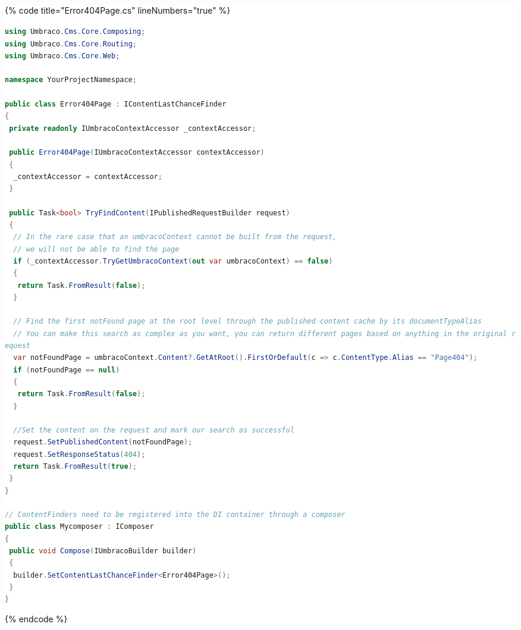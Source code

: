 {% code title="Error404Page.cs" lineNumbers="true" %}
```csharp
using Umbraco.Cms.Core.Composing;
using Umbraco.Cms.Core.Routing;
using Umbraco.Cms.Core.Web;

namespace YourProjectNamespace;

public class Error404Page : IContentLastChanceFinder
{
 private readonly IUmbracoContextAccessor _contextAccessor;

 public Error404Page(IUmbracoContextAccessor contextAccessor)
 {
  _contextAccessor = contextAccessor;
 }

 public Task<bool> TryFindContent(IPublishedRequestBuilder request)
 {
  // In the rare case that an umbracoContext cannot be built from the request,
  // we will not be able to find the page
  if (_contextAccessor.TryGetUmbracoContext(out var umbracoContext) == false)
  {
   return Task.FromResult(false);
  }

  // Find the first notFound page at the root level through the published content cache by its documentTypeAlias
  // You can make this search as complex as you want, you can return different pages based on anything in the original request
  var notFoundPage = umbracoContext.Content?.GetAtRoot().FirstOrDefault(c => c.ContentType.Alias == "Page404");
  if (notFoundPage == null)
  {
   return Task.FromResult(false);
  }

  //Set the content on the request and mark our search as successful
  request.SetPublishedContent(notFoundPage);
  request.SetResponseStatus(404);
  return Task.FromResult(true);
 }
}

// ContentFinders need to be registered into the DI container through a composer
public class Mycomposer : IComposer
{
 public void Compose(IUmbracoBuilder builder)
 {
  builder.SetContentLastChanceFinder<Error404Page>();
 }
}

```
{% endcode %}
